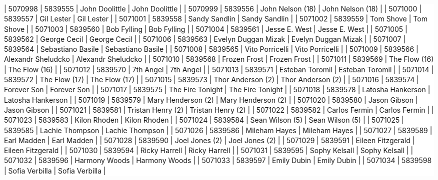 | 5070998 | 5839555 | John Doolittle | John Doolittle |
| 5070999 | 5839556 | John Nelson (18) | John Nelson (18) |
| 5071000 | 5839557 | Gil Lester | Gil Lester |
| 5071001 | 5839558 | Sandy Sandlin | Sandy Sandlin |
| 5071002 | 5839559 | Tom Shove | Tom Shove |
| 5071003 | 5839560 | Bob Fylling | Bob Fylling |
| 5071004 | 5839561 | Jesse E. West | Jesse E. West |
| 5071005 | 5839562 | George Cecil | George Cecil |
| 5071006 | 5839563 | Evelyn Duggan Mizak | Evelyn Duggan Mizak |
| 5071007 | 5839564 | Sebastiano Basile | Sebastiano Basile |
| 5071008 | 5839565 | Vito Porricelli | Vito Porricelli |
| 5071009 | 5839566 | Alexandr Sheludcko | Alexandr Sheludcko |
| 5071010 | 5839568 | Frozen Frost | Frozen Frost |
| 5071011 | 5839569 | The Flow (16) | The Flow (16) |
| 5071012 | 5839570 | 7th Angel | 7th Angel |
| 5071013 | 5839571 | Esteban Toromil | Esteban Toromil |
| 5071014 | 5839572 | The Flow (17) | The Flow (17) |
| 5071015 | 5839573 | Thor Anderson (2) | Thor Anderson (2) |
| 5071016 | 5839574 | Forever Son | Forever Son |
| 5071017 | 5839575 | The Fire Tonight | The Fire Tonight |
| 5071018 | 5839578 | Latosha Hankerson | Latosha Hankerson |
| 5071019 | 5839579 | Mary Henderson (2) | Mary Henderson (2) |
| 5071020 | 5839580 | Jason Gibson | Jason Gibson |
| 5071021 | 5839581 | Tristan Henry (2) | Tristan Henry (2) |
| 5071022 | 5839582 | Carlos Fermin | Carlos Fermin |
| 5071023 | 5839583 | Kilon Rhoden | Kilon Rhoden |
| 5071024 | 5839584 | Sean Wilson (5) | Sean Wilson (5) |
| 5071025 | 5839585 | Lachie Thompson | Lachie Thompson |
| 5071026 | 5839586 | Mileham Hayes | Mileham Hayes |
| 5071027 | 5839589 | Earl Madden | Earl Madden |
| 5071028 | 5839590 | Joel Jones (2) | Joel Jones (2) |
| 5071029 | 5839591 | Eileen Fitzgerald | Eileen Fitzgerald |
| 5071030 | 5839594 | Ricky Harrell | Ricky Harrell |
| 5071031 | 5839595 | Sophy Kelsall | Sophy Kelsall |
| 5071032 | 5839596 | Harmony Woods | Harmony Woods |
| 5071033 | 5839597 | Emily Dubin | Emily Dubin |
| 5071034 | 5839598 | Sofia Verbilla | Sofia Verbilla |